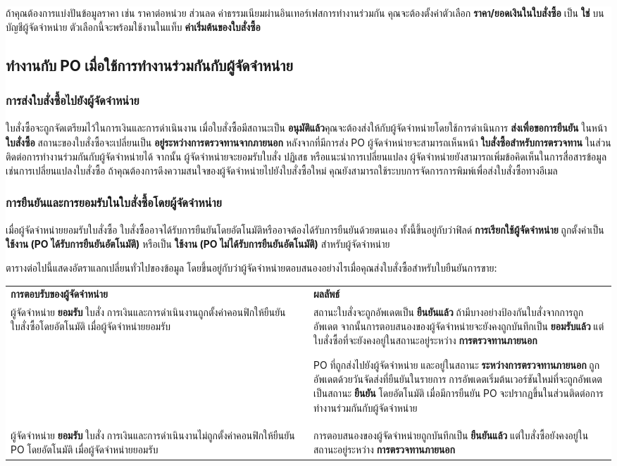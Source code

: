 ถ้าคุณต้องการแบ่งปันข้อมูลราคา เช่น ราคาต่อหน่วย ส่วนลด ค่าธรรมเนียมผ่านอินเทอร์เฟสการทำงานร่วมกัน คุณจะต้องตั้งค่าตัวเลือก **ราคา/ยอดเงินในใบสั่งซื้อ** เป็น **ใช่** บนบัญชีผู้จัดจำหน่าย ตัวเลือกนี้จะพร้อมใช้งานในแท็บ **ค่าเริ่มต้นของใบสั่งซื้อ**

## <a name="work-with-pos-when-using-vendor-collaboration"></a>ทำงานกับ PO เมื่อใช้การทำงานร่วมกันกับผู้จัดจำหน่าย
### <a name="sending-a-po-to-the-vendor"></a>การส่งใบสั่งซื้อไปยังผู้จัดจำหน่าย

ใบสั่งซื้อจะถูกจัดเตรียมไว้ในการเงินและการดำเนินงาน เมื่อใบสั่งซื้อมีสถานะเป็น **อนุมัติแล้ว**คุณจะต้องส่งให้กับผู้จัดจำหน่ายโดยใช้การดำเนินการ **ส่งเพื่อขอการยืนยัน** ในหน้า **ใบสั่งซื้อ** สถานะของใบสั่งซื้อจะเปลี่ยนเป็น **อยู่ระหว่างการตรวจทานจากภายนอก** หลังจากที่มีการส่ง PO ผู้จัดจำหน่ายจะสามารถเห็นหน้า **ใบสั่งซื้อสำหรับการตรวจทาน** ในส่วนติดต่อการทำงานร่วมกันกับผู้จัดจำหน่ายได้ จากนั้น ผู้จัดจำหน่ายจะยอมรับใบสั่ง ปฏิเสธ หรือแนะนำการเปลี่ยนแปลง ผู้จัดจำหน่ายยังสามารถเพิ่มข้อคิดเห็นในการสื่อสารข้อมูลเช่นการเปลี่ยนแปลงใบสั่งซื้อ ถ้าคุณต้องการดึงความสนใจของผู้จัดจำหน่ายไปยังใบสั่งซื้อใหม่ คุณยังสามารถใช้ระบบการจัดการการพิมพ์เพื่อส่งใบสั่งซื้อทางอีเมล

### <a name="confirmation-and-acceptance-of-the-po-by-the-vendor"></a>การยืนยันและการยอมรับในใบสั่งซื้อโดยผู้จัดจำหน่าย

เมื่อผู้จัดจำหน่ายยอมรับใบสั่งซื้อ ใบสั่งซื้ออาจได้รับการยืนยันโดยอัตโนมัติหรืออาจต้องได้รับการยืนยันด้วยตนเอง ทั้งนี้ขึ้นอยู่กับว่าฟิลด์ **การเรียกใช้ผู้จัดจำหน่าย** ถูกตั้งค่าเป็น **ใช้งาน (PO ได้รับการยืนยันอัตโนมัติ)** หรือเป็น **ใช้งาน (PO ไม่ได้รับการยืนยันอัตโนมัติ)** สำหรับผู้จัดจำหน่าย  

ตารางต่อไปนี้แสดงอัตราแลกเปลี่ยนทั่วไปของข้อมูล โดยขึ้นอยู่กับว่าผู้จัดจำหน่ายตอบสนองอย่างไรเมื่อคุณส่งใบสั่งซื้อสำหรับใบยืนยันการขาย:

<table>
<colgroup>
<col width="50%" />
<col width="50%" />
</colgroup>
<tbody>
<tr class="odd">
<td><strong>การตอบรับของผู้จัดจำหน่าย</strong></td>
<td><strong>ผลลัพธ์</strong></td>
</tr>
<tr class="even">
<td>ผู้จัดจำหน่าย <strong>ยอมรับ</strong> ใบสั่ง การเงินและการดำเนินงานถูกตั้งค่าคอนฟิกให้ยืนยันใบสั่งซื้อโดยอัตโนมัติ เมื่อผู้จัดจำหน่ายยอมรับ</td>

<td>สถานะใบสั่งจะถูกอัพเดตเป็น <strong>ยืนยันแล้ว</strong> ถ้ามีบางอย่างป้องกันใบสั่งจากการถูกอัพเดต จากนั้นการตอบสนองของผู้จัดจำหน่ายจะยังคงถูกบันทึกเป็น <strong>ยอมรับแล้ว</strong> แต่ใบสั่งซื้อที่จะยังคงอยู่ในสถานะอยู่ระหว่าง <strong>การตรวจทานภายนอก</strong> 

PO ที่ถูกส่งไปยังผู้จัดจำหน่าย และอยู่ในสถานะ **ระหว่างการตรวจทานภายนอก** ถูกอัพเดตด้วยวันจัดส่งที่ยืนยันในรายการ การอัพเดตเริ่มต้นเวอร์ชันใหม่ที่จะถูกอัพเดตเป็นสถานะ **ยืนยัน** โดยอัตโนมัติ เมื่อมีการยืนยัน PO จะปรากฏขึ้นในส่วนติดต่อการทำงานร่วมกันกับผู้จัดจำหน่าย</td>
</tr>
<tr class="odd">
<td>ผู้จัดจำหน่าย <strong>ยอมรับ</strong> ใบสั่ง การเงินและการดำเนินงานไม่ถูกตั้งค่าคอนฟิกให้ยืนยัน PO โดยอัตโนมัติ เมื่อผู้จัดจำหน่ายยอมรับ</td>
<td>การตอบสนองของผู้จัดจำหน่ายถูกบันทึกเป็น <strong>ยืนยันแล้ว</strong> แต่ใบสั่งซื้อยังคงอยู่ในสถานะอยู่ระหว่าง <strong>การตรวจทานภายนอก</strong>
